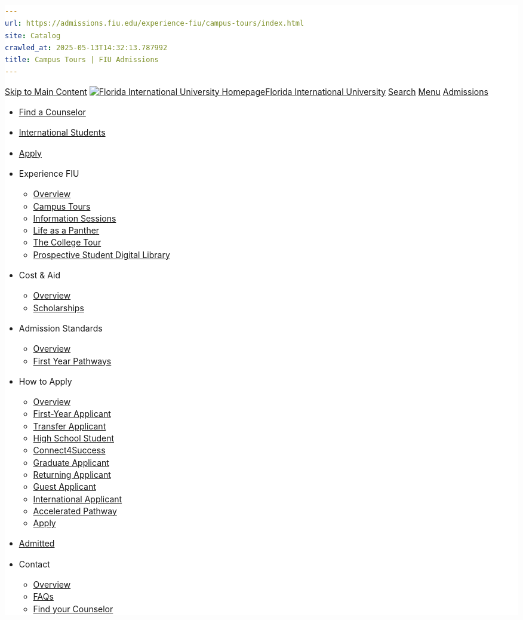 ```yaml
---
url: https://admissions.fiu.edu/experience-fiu/campus-tours/index.html
site: Catalog
crawled_at: 2025-05-13T14:32:13.787992
title: Campus Tours | FIU Admissions
---
```


[Skip to Main Content](https://admissions.fiu.edu/experience-fiu/campus-tours/index.html#main-content)
[![Florida International University Homepage](https://digicdn.fiu.edu/core/_assets/images/logo-top.svg)Florida International University](https://www.fiu.edu/)
[Search](https://admissions.fiu.edu/experience-fiu/campus-tours/index.html)
[Menu](https://admissions.fiu.edu/experience-fiu/campus-tours/index.html)
[Admissions](https://admissions.fiu.edu/index.html)
  * [Find a Counselor](https://admissions.fiu.edu/contact/find-your-counselor/index.html)
  * [International Students](https://admissions.fiu.edu/international/)
  * [Apply](https://admissions.fiu.edu/how-to-apply/apply/index.html)


  * Experience FIU
    * [Overview](https://admissions.fiu.edu/experience-fiu/index.html)
    * [Campus Tours](https://admissions.fiu.edu/experience-fiu/campus-tours/index.html)
    * [Information Sessions](https://admissions.fiu.edu/experience-fiu/information-sessions/index.html)
    * [Life as a Panther](https://admissions.fiu.edu/viewbook/)
    * [The College Tour](https://admissions.fiu.edu/experience-fiu/the-college-tour/index.html)
    * [Prospective Student Digital Library](https://admissions.fiu.edu/experience-fiu/prospective-student-digital-library/index.html)
  * Cost & Aid
    * [Overview](https://admissions.fiu.edu/cost-and-aid/index.html)
    * [Scholarships](https://admissions.fiu.edu/cost-and-aid/scholarships/index.html)
  * Admission Standards
    * [Overview](https://admissions.fiu.edu/admission-standards/index.html)
    * [First Year Pathways](https://admissions.fiu.edu/admission-standards/freshman-pathways/index.html)
  * How to Apply
    * [Overview](https://admissions.fiu.edu/how-to-apply/index.html)
    * [First-Year Applicant](https://admissions.fiu.edu/how-to-apply/freshman-applicant/index.html)
    * [Transfer Applicant](https://admissions.fiu.edu/how-to-apply/transfer-applicant/index.html)
    * [High School Student](https://admissions.fiu.edu/how-to-apply/high-school-student/index.html)
    * [Connect4Success](https://admissions.fiu.edu/how-to-apply/connect4success/index.html)
    * [Graduate Applicant](https://admissions.fiu.edu/how-to-apply/graduate-applicant/index.html)
    * [Returning Applicant](https://admissions.fiu.edu/how-to-apply/returning-applicant/index.html)
    * [Guest Applicant](https://admissions.fiu.edu/how-to-apply/guest-applicant/index.html)
    * [International Applicant](https://admissions.fiu.edu/international/)
    * [Accelerated Pathway](https://admissions.fiu.edu/how-to-apply/accelerated-pathway-applicant/index.html)
    * [Apply](https://admissions.fiu.edu/how-to-apply/apply/index.html)
  * [Admitted](https://admissions.fiu.edu/admitted/index.html)
  * Contact
    * [Overview](https://admissions.fiu.edu/contact/index.html)
    * [FAQs](https://admissions.fiu.edu/contact/faqs/index.html)
    * [Find your Counselor](https://admissions.fiu.edu/contact/find-your-counselor/index.html)
